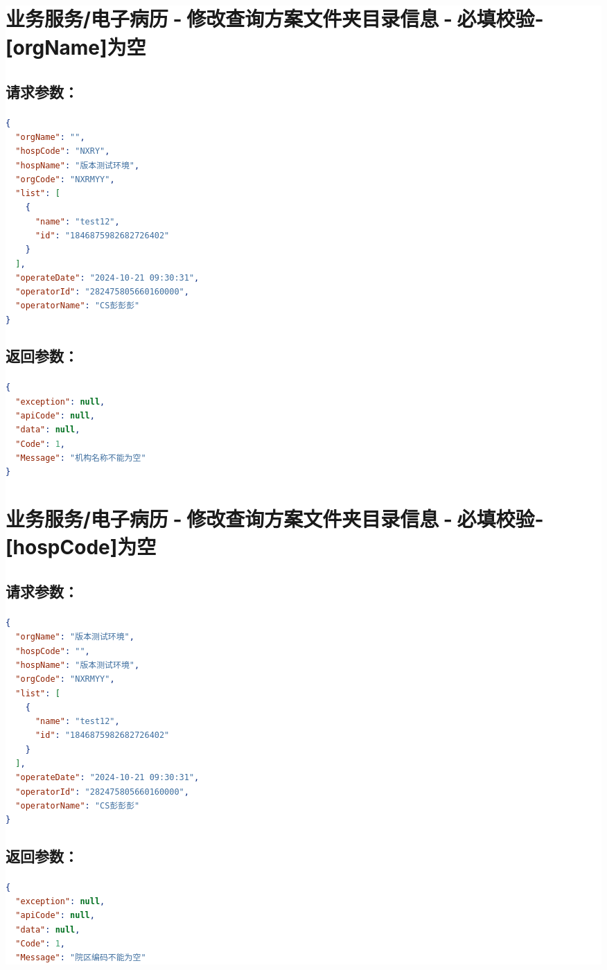 ``` json
```
# 业务服务/电子病历 - 修改查询方案文件夹目录信息 - 必填校验-[orgName]为空
## 请求参数：
``` json
{
  "orgName": "",
  "hospCode": "NXRY",
  "hospName": "版本测试环境",
  "orgCode": "NXRMYY",
  "list": [
    {
      "name": "test12",
      "id": "1846875982682726402"
    }
  ],
  "operateDate": "2024-10-21 09:30:31",
  "operatorId": "282475805660160000",
  "operatorName": "CS彭彭彭"
}
```
## 返回参数：
``` json
{
  "exception": null,
  "apiCode": null,
  "data": null,
  "Code": 1,
  "Message": "机构名称不能为空"
}
```
# 业务服务/电子病历 - 修改查询方案文件夹目录信息 - 必填校验-[hospCode]为空
## 请求参数：
``` json
{
  "orgName": "版本测试环境",
  "hospCode": "",
  "hospName": "版本测试环境",
  "orgCode": "NXRMYY",
  "list": [
    {
      "name": "test12",
      "id": "1846875982682726402"
    }
  ],
  "operateDate": "2024-10-21 09:30:31",
  "operatorId": "282475805660160000",
  "operatorName": "CS彭彭彭"
}
```
## 返回参数：
``` json
{
  "exception": null,
  "apiCode": null,
  "data": null,
  "Code": 1,
  "Message": "院区编码不能为空"
```